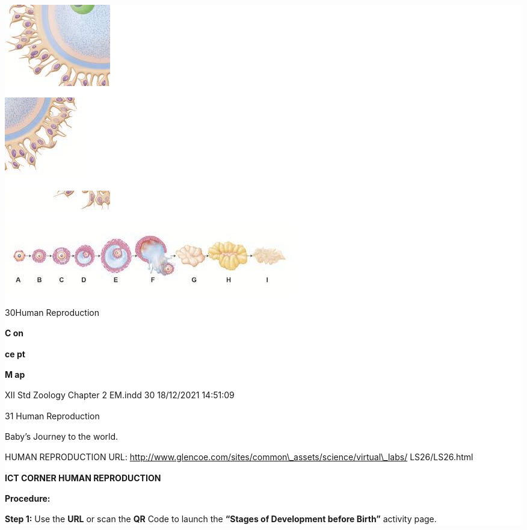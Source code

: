![](chapter-2-19-3.jpg "")

![](chapter-2-19-4.jpg "")

![](chapter-2-19-5.jpg "")

![](chapter-2-19-6.jpg "")
  

30Human Reproduction

**C on**

**ce pt**

**M ap**

XII Std Zoology Chapter 2 EM.indd 30 18/12/2021 14:51:09

  

31 Human Reproduction

Baby’s Journey to the world.

HUMAN REPRODUCTION URL: http://www.glencoe.com/sites/common\_assets/science/virtual\_labs/ LS26/LS26.html

**ICT CORNER HUMAN REPRODUCTION**

**Procedure:**

**Step 1:** Use the **URL** or scan the **QR** Code to launch the **“Stages of Development before Birth”** activity page.
